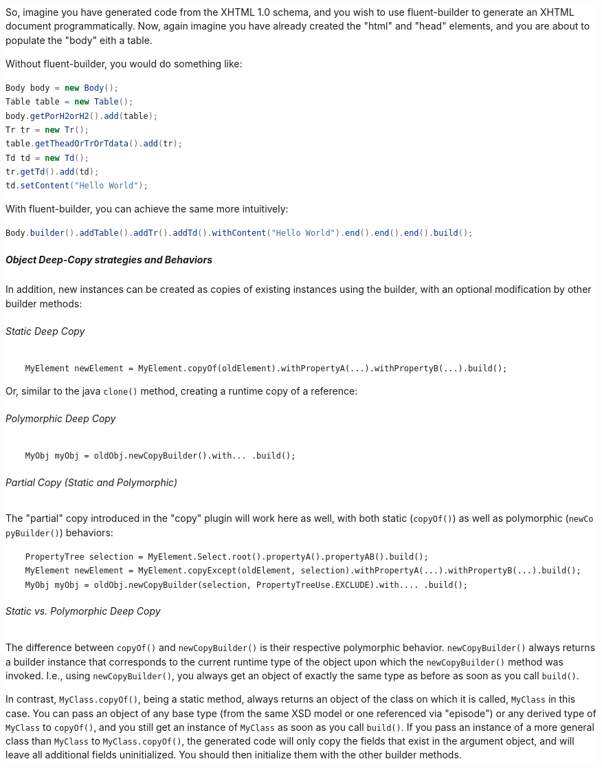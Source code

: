 So, imagine you have generated code from the XHTML 1.0 schema, and you wish to use fluent-builder to generate an XHTML document programmatically.
Now, again imagine you have already created the "html" and "head" elements, and you are about to populate the "body" eith a table.

Without fluent-builder, you would do something like:

``` java
Body body = new Body();
Table table = new Table();
body.getPorH2orH2().add(table);
Tr tr = new Tr();
table.getTheadOrTrOrTdata().add(tr);
Td td = new Td();
tr.getTd().add(td);
td.setContent("Hello World");
```

With fluent-builder, you can achieve the same more intuitively:

```java
Body.builder().addTable().addTr().addTd().withContent("Hello World").end().end().end().build();
```


##### Object Deep-Copy strategies and Behaviors
In addition, new instances can be created as copies of existing instances using the builder, with an optional modification by other builder methods:

###### Static Deep Copy
        MyElement newElement = MyElement.copyOf(oldElement).withPropertyA(...).withPropertyB(...).build();

Or, similar to the java `clone()` method, creating a runtime copy of a reference:

###### Polymorphic Deep Copy
		MyObj myObj = oldObj.newCopyBuilder().with... .build();


###### Partial Copy (Static and Polymorphic)
The "partial" copy introduced in the "copy" plugin will work here as well, with both static (`copyOf()`) as well as polymorphic (`newCopyBuilder()`) behaviors:

        PropertyTree selection = MyElement.Select.root().propertyA().propertyAB().build();
        MyElement newElement = MyElement.copyExcept(oldElement, selection).withPropertyA(...).withPropertyB(...).build();
		MyObj myObj = oldObj.newCopyBuilder(selection, PropertyTreeUse.EXCLUDE).with.... .build();


###### Static vs. Polymorphic Deep Copy

The difference between `copyOf()` and `newCopyBuilder()` is their respective polymorphic behavior.
`newCopyBuilder()` always returns a builder instance that corresponds to the current runtime type of the object upon which the `newCopyBuilder()` method was invoked.
I.e., using `newCopyBuilder()`, you always get an object of exactly the same type as before as soon as you call `build()`.

In contrast, `MyClass.copyOf()`, being a static method, always returns an object of the class on which it is called, `MyClass` in this case.
You can pass an object of any base type (from the same XSD model or one referenced via "episode") or any derived type of `MyClass` to `copyOf()`, and you still get an instance of `MyClass` as
soon as you call `build()`.
If you pass an instance of a more general class than `MyClass` to `MyClass.copyOf()`, the generated code will only copy the fields that exist in the argument object, and will leave all additional fields uninitialized.
You should then initialize them with the other builder methods.
